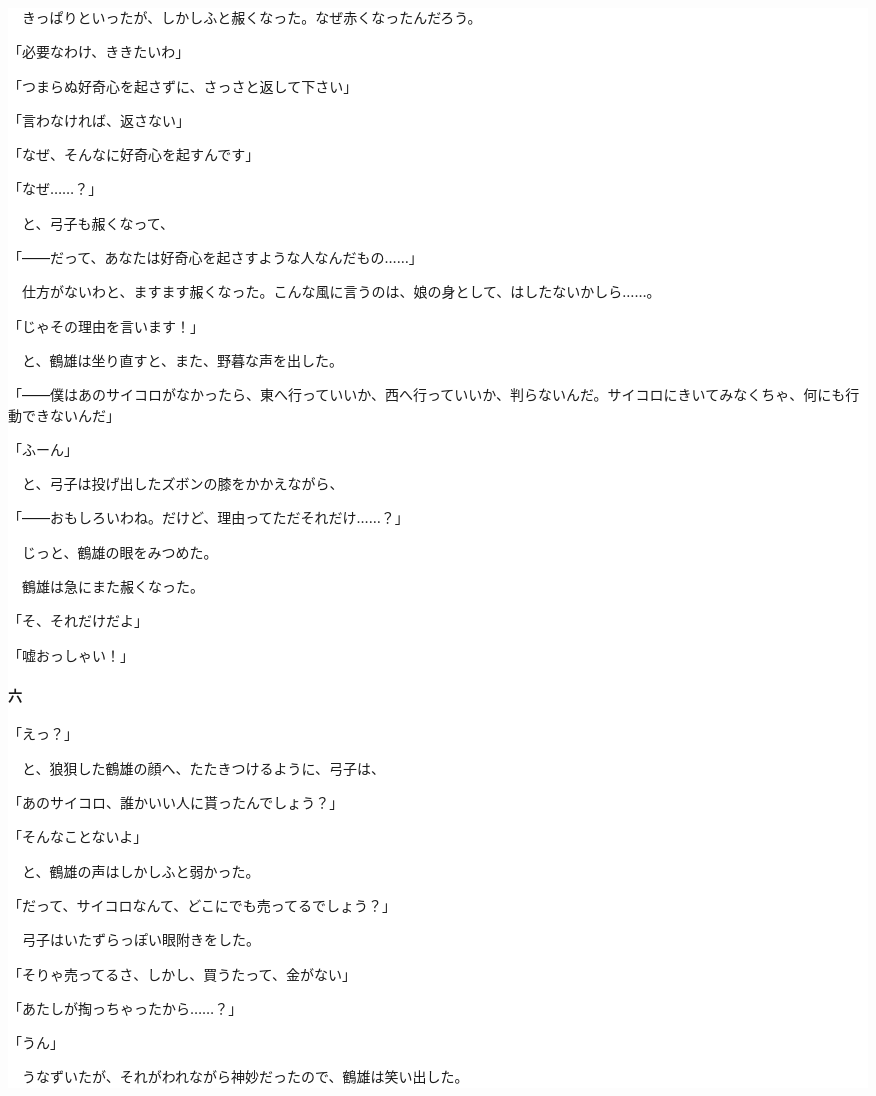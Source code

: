 　きっぱりといったが、しかしふと赧くなった。なぜ赤くなったんだろう。

「必要なわけ、ききたいわ」

「つまらぬ好奇心を起さずに、さっさと返して下さい」

「言わなければ、返さない」

「なぜ、そんなに好奇心を起すんです」

「なぜ……？」

　と、弓子も赧くなって、

「――だって、あなたは好奇心を起さすような人なんだもの……」

　仕方がないわと、ますます赧くなった。こんな風に言うのは、娘の身として、はしたないかしら……。

「じゃその理由を言います！」

　と、鶴雄は坐り直すと、また、野暮な声を出した。

「――僕はあのサイコロがなかったら、東へ行っていいか、西へ行っていいか、判らないんだ。サイコロにきいてみなくちゃ、何にも行動できないんだ」

「ふーん」

　と、弓子は投げ出したズボンの膝をかかえながら、

「――おもしろいわね。だけど、理由ってただそれだけ……？」

　じっと、鶴雄の眼をみつめた。

　鶴雄は急にまた赧くなった。

「そ、それだけだよ」

「嘘おっしゃい！」



#### 六




「えっ？」

　と、狼狽した鶴雄の顔へ、たたきつけるように、弓子は、

「あのサイコロ、誰かいい人に貰ったんでしょう？」

「そんなことないよ」

　と、鶴雄の声はしかしふと弱かった。

「だって、サイコロなんて、どこにでも売ってるでしょう？」

　弓子はいたずらっぽい眼附きをした。

「そりゃ売ってるさ、しかし、買うたって、金がない」

「あたしが掏っちゃったから……？」

「うん」

　うなずいたが、それがわれながら神妙だったので、鶴雄は笑い出した。

